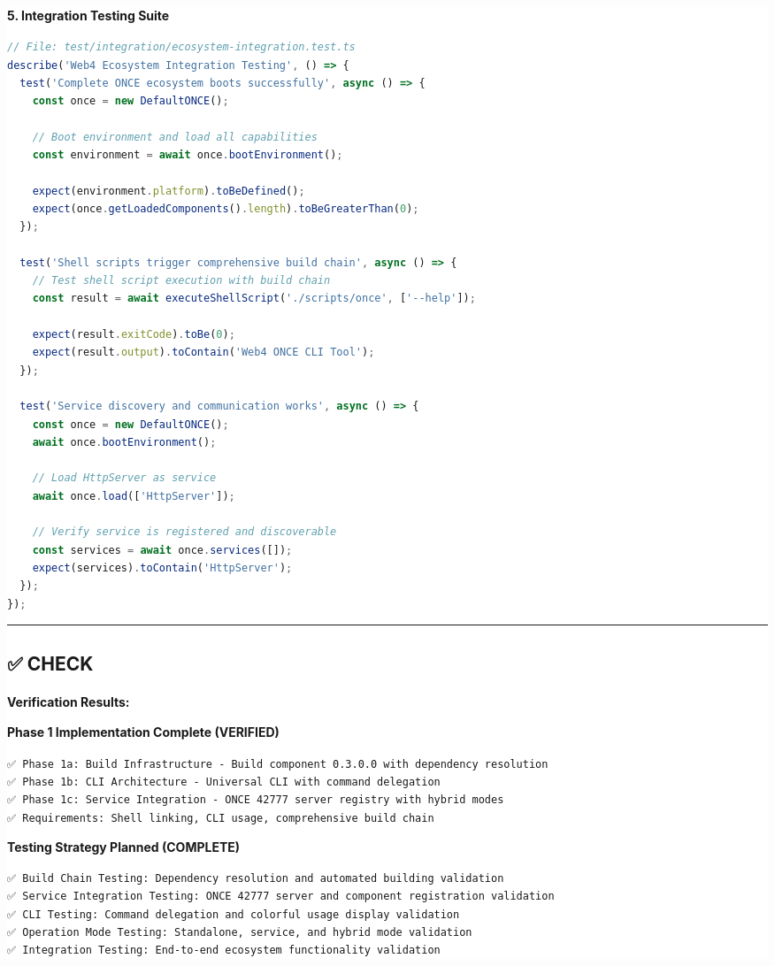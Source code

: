 **5. Integration Testing Suite**
```typescript
// File: test/integration/ecosystem-integration.test.ts
describe('Web4 Ecosystem Integration Testing', () => {
  test('Complete ONCE ecosystem boots successfully', async () => {
    const once = new DefaultONCE();
    
    // Boot environment and load all capabilities
    const environment = await once.bootEnvironment();
    
    expect(environment.platform).toBeDefined();
    expect(once.getLoadedComponents().length).toBeGreaterThan(0);
  });

  test('Shell scripts trigger comprehensive build chain', async () => {
    // Test shell script execution with build chain
    const result = await executeShellScript('./scripts/once', ['--help']);
    
    expect(result.exitCode).toBe(0);
    expect(result.output).toContain('Web4 ONCE CLI Tool');
  });

  test('Service discovery and communication works', async () => {
    const once = new DefaultONCE();
    await once.bootEnvironment();
    
    // Load HttpServer as service
    await once.load(['HttpServer']);
    
    // Verify service is registered and discoverable
    const services = await once.services([]);
    expect(services).toContain('HttpServer');
  });
});
```

---

## **✅ CHECK**

**Verification Results:**

**Phase 1 Implementation Complete (VERIFIED)**
```
✅ Phase 1a: Build Infrastructure - Build component 0.3.0.0 with dependency resolution
✅ Phase 1b: CLI Architecture - Universal CLI with command delegation  
✅ Phase 1c: Service Integration - ONCE 42777 server registry with hybrid modes
✅ Requirements: Shell linking, CLI usage, comprehensive build chain
```

**Testing Strategy Planned (COMPLETE)**
```
✅ Build Chain Testing: Dependency resolution and automated building validation
✅ Service Integration Testing: ONCE 42777 server and component registration validation
✅ CLI Testing: Command delegation and colorful usage display validation
✅ Operation Mode Testing: Standalone, service, and hybrid mode validation
✅ Integration Testing: End-to-end ecosystem functionality validation
```
